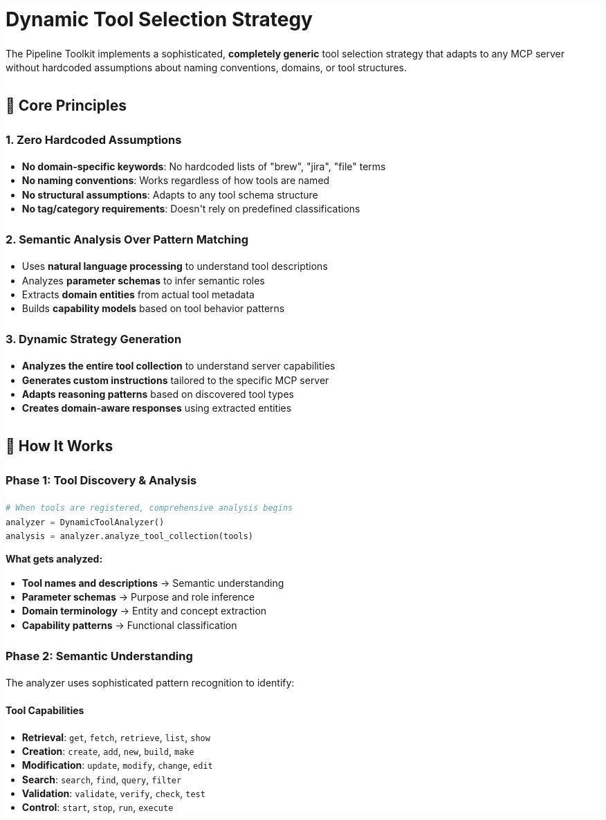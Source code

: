# Dynamic Tool Selection Strategy

The Pipeline Toolkit implements a sophisticated, **completely generic** tool selection strategy that adapts to any MCP server without hardcoded assumptions about naming conventions, domains, or tool structures.

## 🎯 Core Principles

### 1. Zero Hardcoded Assumptions
- **No domain-specific keywords**: No hardcoded lists of "brew", "jira", "file" terms
- **No naming conventions**: Works regardless of how tools are named
- **No structural assumptions**: Adapts to any tool schema structure
- **No tag/category requirements**: Doesn't rely on predefined classifications

### 2. Semantic Analysis Over Pattern Matching
- Uses **natural language processing** to understand tool descriptions
- Analyzes **parameter schemas** to infer semantic roles
- Extracts **domain entities** from actual tool metadata
- Builds **capability models** based on tool behavior patterns

### 3. Dynamic Strategy Generation
- **Analyzes the entire tool collection** to understand server capabilities
- **Generates custom instructions** tailored to the specific MCP server
- **Adapts reasoning patterns** based on discovered tool types
- **Creates domain-aware responses** using extracted entities

## 🧠 How It Works

### Phase 1: Tool Discovery & Analysis

```python
# When tools are registered, comprehensive analysis begins
analyzer = DynamicToolAnalyzer()
analysis = analyzer.analyze_tool_collection(tools)
```

**What gets analyzed:**
- **Tool names and descriptions** → Semantic understanding
- **Parameter schemas** → Purpose and role inference  
- **Domain terminology** → Entity and concept extraction
- **Capability patterns** → Functional classification

### Phase 2: Semantic Understanding

The analyzer uses sophisticated pattern recognition to identify:

#### Tool Capabilities
- **Retrieval**: `get`, `fetch`, `retrieve`, `list`, `show`
- **Creation**: `create`, `add`, `new`, `build`, `make`
- **Modification**: `update`, `modify`, `change`, `edit`
- **Search**: `search`, `find`, `query`, `filter`
- **Validation**: `validate`, `verify`, `check`, `test`
- **Control**: `start`, `stop`, `run`, `execute`

